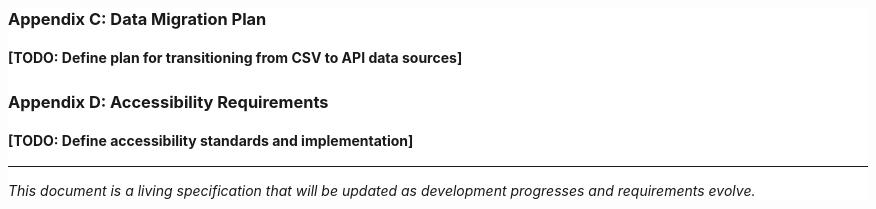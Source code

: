 ### Appendix C: Data Migration Plan
**[TODO: Define plan for transitioning from CSV to API data sources]**

### Appendix D: Accessibility Requirements
**[TODO: Define accessibility standards and implementation]**

---

*This document is a living specification that will be updated as development progresses and requirements evolve.*
